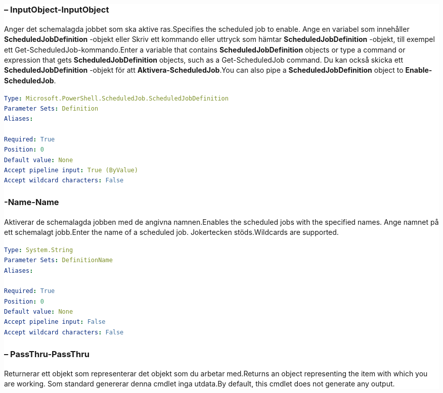 ### <span data-ttu-id="c219b-142">– InputObject</span><span class="sxs-lookup"><span data-stu-id="c219b-142">-InputObject</span></span>
<span data-ttu-id="c219b-143">Anger det schemalagda jobbet som ska aktive ras.</span><span class="sxs-lookup"><span data-stu-id="c219b-143">Specifies the scheduled job to enable.</span></span>
<span data-ttu-id="c219b-144">Ange en variabel som innehåller **ScheduledJobDefinition** -objekt eller Skriv ett kommando eller uttryck som hämtar **ScheduledJobDefinition** -objekt, till exempel ett Get-ScheduledJob-kommando.</span><span class="sxs-lookup"><span data-stu-id="c219b-144">Enter a variable that contains **ScheduledJobDefinition** objects or type a command or expression that gets **ScheduledJobDefinition** objects, such as a Get-ScheduledJob command.</span></span>
<span data-ttu-id="c219b-145">Du kan också skicka ett **ScheduledJobDefinition** -objekt för att **Aktivera-ScheduledJob**.</span><span class="sxs-lookup"><span data-stu-id="c219b-145">You can also pipe a **ScheduledJobDefinition** object to **Enable-ScheduledJob**.</span></span>

```yaml
Type: Microsoft.PowerShell.ScheduledJob.ScheduledJobDefinition
Parameter Sets: Definition
Aliases:

Required: True
Position: 0
Default value: None
Accept pipeline input: True (ByValue)
Accept wildcard characters: False
```

### <span data-ttu-id="c219b-146">-Name</span><span class="sxs-lookup"><span data-stu-id="c219b-146">-Name</span></span>
<span data-ttu-id="c219b-147">Aktiverar de schemalagda jobben med de angivna namnen.</span><span class="sxs-lookup"><span data-stu-id="c219b-147">Enables the scheduled jobs with the specified names.</span></span>
<span data-ttu-id="c219b-148">Ange namnet på ett schemalagt jobb.</span><span class="sxs-lookup"><span data-stu-id="c219b-148">Enter the name of a scheduled job.</span></span>
<span data-ttu-id="c219b-149">Jokertecken stöds.</span><span class="sxs-lookup"><span data-stu-id="c219b-149">Wildcards are supported.</span></span>

```yaml
Type: System.String
Parameter Sets: DefinitionName
Aliases:

Required: True
Position: 0
Default value: None
Accept pipeline input: False
Accept wildcard characters: False
```

### <span data-ttu-id="c219b-150">– PassThru</span><span class="sxs-lookup"><span data-stu-id="c219b-150">-PassThru</span></span>
<span data-ttu-id="c219b-151">Returnerar ett objekt som representerar det objekt som du arbetar med.</span><span class="sxs-lookup"><span data-stu-id="c219b-151">Returns an object representing the item with which you are working.</span></span>
<span data-ttu-id="c219b-152">Som standard genererar denna cmdlet inga utdata.</span><span class="sxs-lookup"><span data-stu-id="c219b-152">By default, this cmdlet does not generate any output.</span></span>
